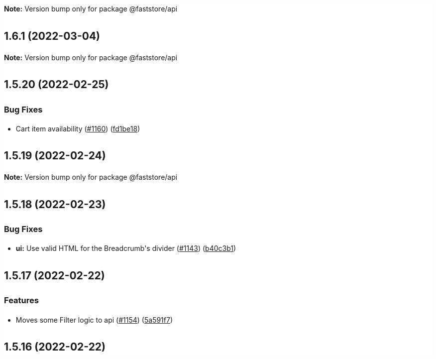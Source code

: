 **Note:** Version bump only for package @faststore/api





## 1.6.1 (2022-03-04)

**Note:** Version bump only for package @faststore/api





## 1.5.20 (2022-02-25)


### Bug Fixes

* Cart item availability ([#1160](https://github.com/vtex/faststore/issues/1160)) ([fd1be18](https://github.com/vtex/faststore/commit/fd1be18b09e8e5141a2a899e786e7caf08b3ff62))





## 1.5.19 (2022-02-24)

**Note:** Version bump only for package @faststore/api





## 1.5.18 (2022-02-23)


### Bug Fixes

* **ui:** Use valid HTML for the Breadcrumb's divider ([#1143](https://github.com/vtex/faststore/issues/1143)) ([b40c3b1](https://github.com/vtex/faststore/commit/b40c3b1405e6aa9a0f2006de9f37a903e40a2103))





## 1.5.17 (2022-02-22)


### Features

* Moves some Filter logic to api ([#1154](https://github.com/vtex/faststore/issues/1154)) ([5a591f7](https://github.com/vtex/faststore/commit/5a591f7b42e947577597cc82d8df6a15d2994780))





## 1.5.16 (2022-02-22)
